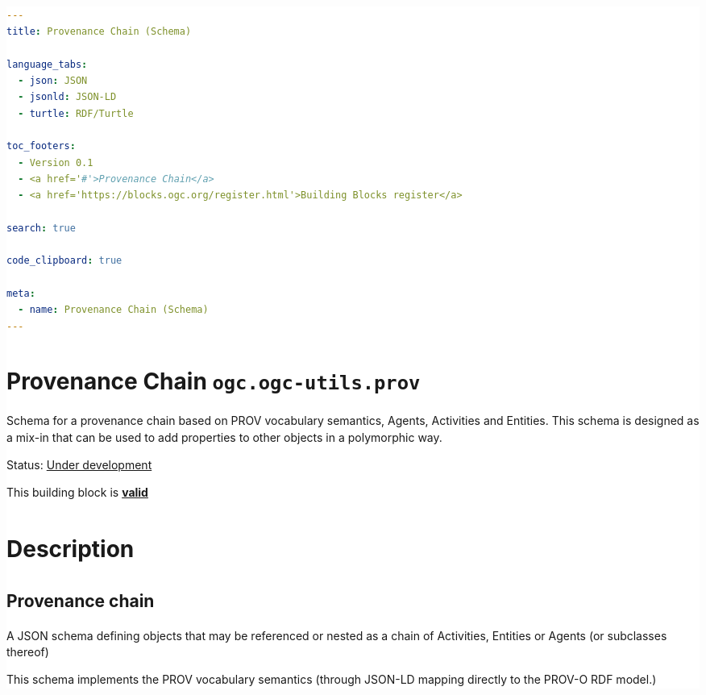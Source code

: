 ```yaml
---
title: Provenance Chain (Schema)

language_tabs:
  - json: JSON
  - jsonld: JSON-LD
  - turtle: RDF/Turtle

toc_footers:
  - Version 0.1
  - <a href='#'>Provenance Chain</a>
  - <a href='https://blocks.ogc.org/register.html'>Building Blocks register</a>

search: true

code_clipboard: true

meta:
  - name: Provenance Chain (Schema)
---
```



# Provenance Chain `ogc.ogc-utils.prov`

Schema for a provenance chain based on PROV vocabulary semantics, Agents, Activities and Entities. This schema is designed as a mix-in that can be used to add properties to other objects in a polymorphic way.

<p class="status">
    <span data-rainbow-uri="http://www.opengis.net/def/status">Status</span>:
    <a href="http://www.opengis.net/def/status/under-development" target="_blank" data-rainbow-uri>Under development</a>
</p>

<aside class="success">
This building block is <strong><a href="https://github.com/ogcincubator/bblock-prov-schema/blob/master/build/tests/ogc-utils/prov/" target="_blank">valid</a></strong>
</aside>

# Description

## Provenance chain

A JSON schema defining objects that may be referenced or nested as a chain of Activities, Entities or Agents (or subclasses thereof)

This schema implements the PROV vocabulary semantics (through JSON-LD mapping directly to the PROV-O RDF model.)
